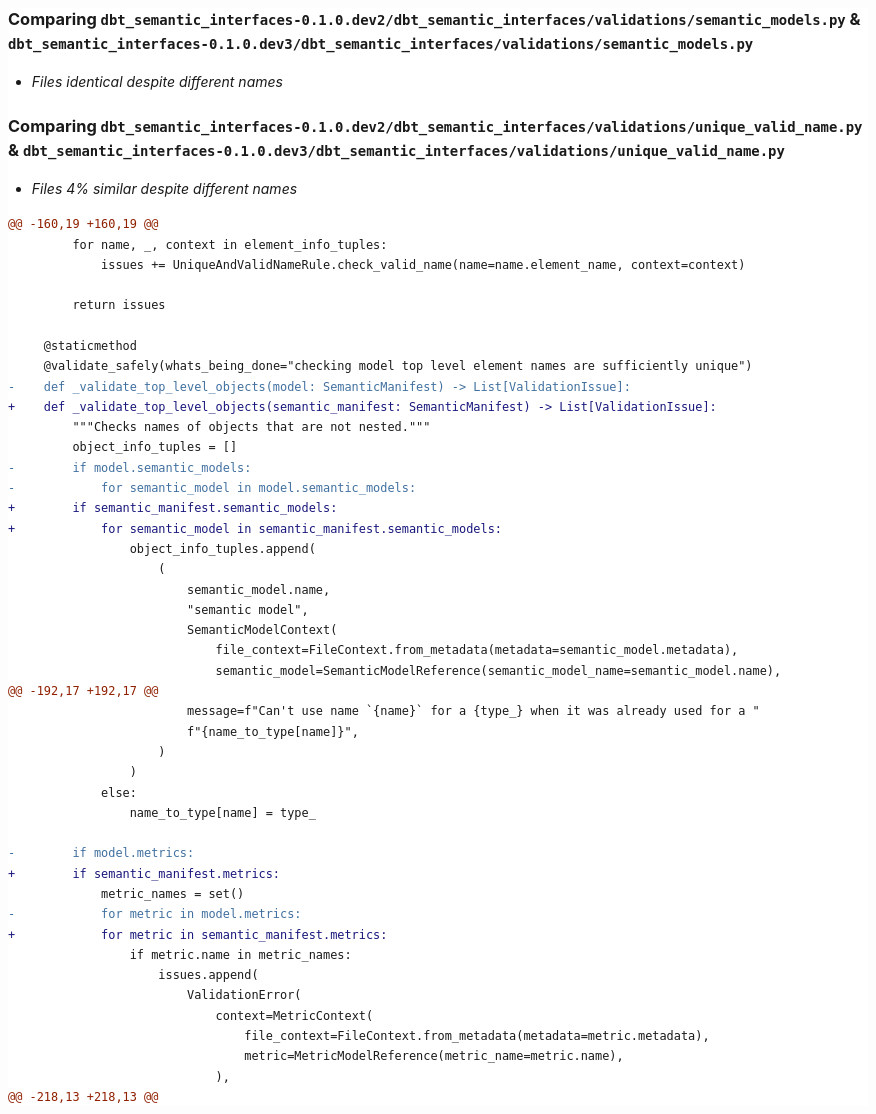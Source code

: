 ### Comparing `dbt_semantic_interfaces-0.1.0.dev2/dbt_semantic_interfaces/validations/semantic_models.py` & `dbt_semantic_interfaces-0.1.0.dev3/dbt_semantic_interfaces/validations/semantic_models.py`

 * *Files identical despite different names*

### Comparing `dbt_semantic_interfaces-0.1.0.dev2/dbt_semantic_interfaces/validations/unique_valid_name.py` & `dbt_semantic_interfaces-0.1.0.dev3/dbt_semantic_interfaces/validations/unique_valid_name.py`

 * *Files 4% similar despite different names*

```diff
@@ -160,19 +160,19 @@
         for name, _, context in element_info_tuples:
             issues += UniqueAndValidNameRule.check_valid_name(name=name.element_name, context=context)
 
         return issues
 
     @staticmethod
     @validate_safely(whats_being_done="checking model top level element names are sufficiently unique")
-    def _validate_top_level_objects(model: SemanticManifest) -> List[ValidationIssue]:
+    def _validate_top_level_objects(semantic_manifest: SemanticManifest) -> List[ValidationIssue]:
         """Checks names of objects that are not nested."""
         object_info_tuples = []
-        if model.semantic_models:
-            for semantic_model in model.semantic_models:
+        if semantic_manifest.semantic_models:
+            for semantic_model in semantic_manifest.semantic_models:
                 object_info_tuples.append(
                     (
                         semantic_model.name,
                         "semantic model",
                         SemanticModelContext(
                             file_context=FileContext.from_metadata(metadata=semantic_model.metadata),
                             semantic_model=SemanticModelReference(semantic_model_name=semantic_model.name),
@@ -192,17 +192,17 @@
                         message=f"Can't use name `{name}` for a {type_} when it was already used for a "
                         f"{name_to_type[name]}",
                     )
                 )
             else:
                 name_to_type[name] = type_
 
-        if model.metrics:
+        if semantic_manifest.metrics:
             metric_names = set()
-            for metric in model.metrics:
+            for metric in semantic_manifest.metrics:
                 if metric.name in metric_names:
                     issues.append(
                         ValidationError(
                             context=MetricContext(
                                 file_context=FileContext.from_metadata(metadata=metric.metadata),
                                 metric=MetricModelReference(metric_name=metric.name),
                             ),
@@ -218,13 +218,13 @@
```